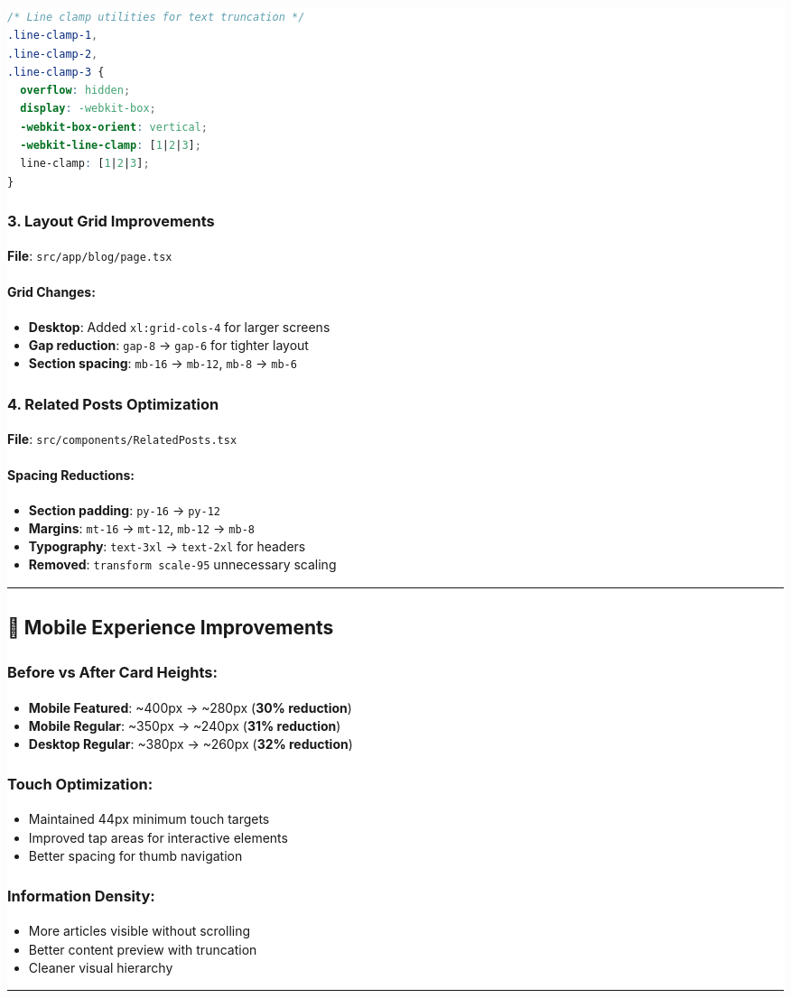 ```css
/* Line clamp utilities for text truncation */
.line-clamp-1,
.line-clamp-2,
.line-clamp-3 {
  overflow: hidden;
  display: -webkit-box;
  -webkit-box-orient: vertical;
  -webkit-line-clamp: [1|2|3];
  line-clamp: [1|2|3];
}
```

### 3. **Layout Grid Improvements**

**File**: `src/app/blog/page.tsx`

#### Grid Changes:

- **Desktop**: Added `xl:grid-cols-4` for larger screens
- **Gap reduction**: `gap-8` → `gap-6` for tighter layout
- **Section spacing**: `mb-16` → `mb-12`, `mb-8` → `mb-6`

### 4. **Related Posts Optimization**

**File**: `src/components/RelatedPosts.tsx`

#### Spacing Reductions:

- **Section padding**: `py-16` → `py-12`
- **Margins**: `mt-16` → `mt-12`, `mb-12` → `mb-8`
- **Typography**: `text-3xl` → `text-2xl` for headers
- **Removed**: `transform scale-95` unnecessary scaling

---

## 📱 **Mobile Experience Improvements**

### Before vs After Card Heights:

- **Mobile Featured**: ~400px → ~280px (**30% reduction**)
- **Mobile Regular**: ~350px → ~240px (**31% reduction**)
- **Desktop Regular**: ~380px → ~260px (**32% reduction**)

### Touch Optimization:

- Maintained 44px minimum touch targets
- Improved tap areas for interactive elements
- Better spacing for thumb navigation

### Information Density:

- More articles visible without scrolling
- Better content preview with truncation
- Cleaner visual hierarchy

---